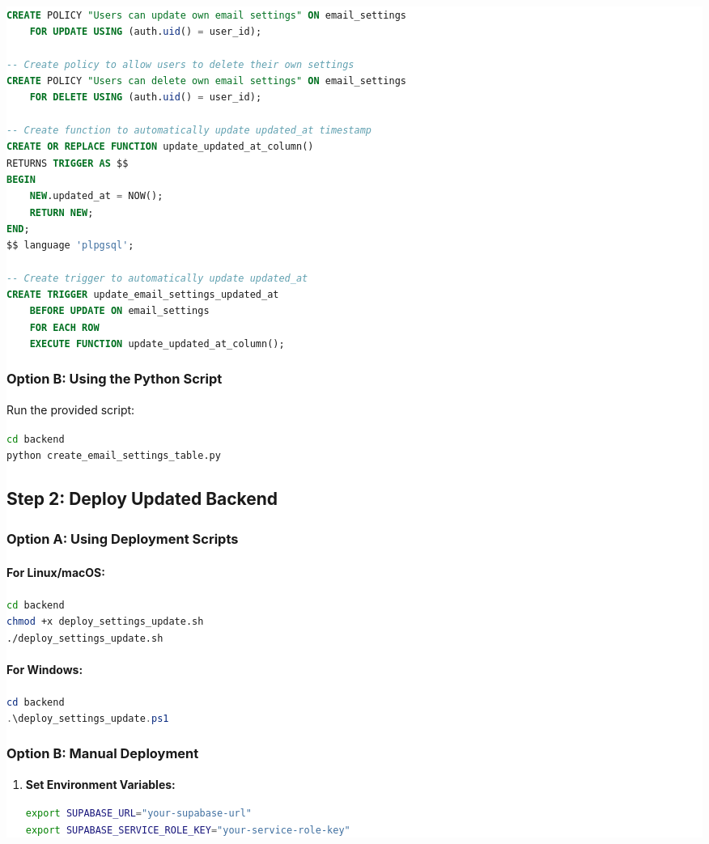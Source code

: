 ```sql
CREATE POLICY "Users can update own email settings" ON email_settings
    FOR UPDATE USING (auth.uid() = user_id);

-- Create policy to allow users to delete their own settings
CREATE POLICY "Users can delete own email settings" ON email_settings
    FOR DELETE USING (auth.uid() = user_id);

-- Create function to automatically update updated_at timestamp
CREATE OR REPLACE FUNCTION update_updated_at_column()
RETURNS TRIGGER AS $$
BEGIN
    NEW.updated_at = NOW();
    RETURN NEW;
END;
$$ language 'plpgsql';

-- Create trigger to automatically update updated_at
CREATE TRIGGER update_email_settings_updated_at 
    BEFORE UPDATE ON email_settings 
    FOR EACH ROW 
    EXECUTE FUNCTION update_updated_at_column();
```

### Option B: Using the Python Script

Run the provided script:

```bash
cd backend
python create_email_settings_table.py
```

## Step 2: Deploy Updated Backend

### Option A: Using Deployment Scripts

#### For Linux/macOS:
```bash
cd backend
chmod +x deploy_settings_update.sh
./deploy_settings_update.sh
```

#### For Windows:
```powershell
cd backend
.\deploy_settings_update.ps1
```

### Option B: Manual Deployment

1. **Set Environment Variables:**
   ```bash
   export SUPABASE_URL="your-supabase-url"
   export SUPABASE_SERVICE_ROLE_KEY="your-service-role-key"
   ```

